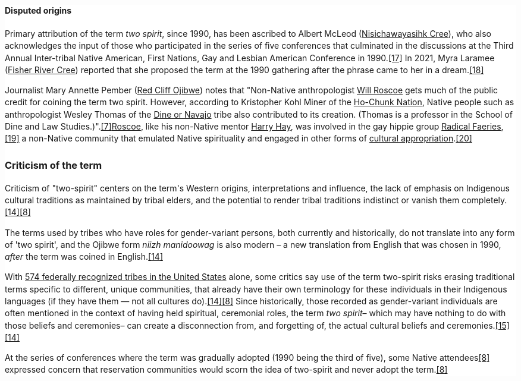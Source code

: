 #### Disputed origins

Primary attribution of the term _two spirit_, since 1990, has been ascribed to Albert McLeod ([Nisichawayasihk Cree](https://en.wikipedia.org/wiki/Nisichawayasihk_Cree_Nation "Nisichawayasihk Cree Nation")), who also acknowledges the input of those who participated in the series of five conferences that culminated in the discussions at the Third Annual Inter-tribal Native American, First Nations, Gay and Lesbian American Conference in 1990.[[17]](https://en.wikipedia.org/wiki/Two-spirit#cite_note-CanEncMcLeod-19) In 2021, Myra Laramee ([Fisher River Cree](https://en.wikipedia.org/wiki/Fisher_River_Cree_Nation "Fisher River Cree Nation")) reported that she proposed the term at the 1990 gathering after the phrase came to her in a dream.[[18]](https://en.wikipedia.org/wiki/Two-spirit#cite_note-20)

Journalist Mary Annette Pember ([Red Cliff Ojibwe](https://en.wikipedia.org/wiki/Red_Cliff_Ojibwe "Red Cliff Ojibwe")) notes that "Non-Native anthropologist [Will Roscoe](https://en.wikipedia.org/wiki/Will_Roscoe "Will Roscoe") gets much of the public credit for coining the term two spirit. However, according to Kristopher Kohl Miner of the [Ho-Chunk Nation](https://en.wikipedia.org/wiki/Ho-Chunk_Nation "Ho-Chunk Nation"), Native people such as anthropologist Wesley Thomas of the [Dine or Navajo](https://en.wikipedia.org/wiki/Navajo "Navajo") tribe also contributed to its creation. (Thomas is a professor in the School of Dine and Law Studies.)".[[7]](https://en.wikipedia.org/wiki/Two-spirit#cite_note-Pember1-8)[Roscoe](https://en.wikipedia.org/wiki/Will_Roscoe "Will Roscoe"), like his non-Native mentor [Harry Hay](https://en.wikipedia.org/wiki/Harry_Hay "Harry Hay"), was involved in the gay hippie group [Radical Faeries](https://en.wikipedia.org/wiki/Radical_Faeries "Radical Faeries"),[[19]](https://en.wikipedia.org/wiki/Two-spirit#cite_note-RoscoePapers-21) a non-Native community that emulated Native spirituality and engaged in other forms of [cultural appropriation](https://en.wikipedia.org/wiki/Cultural_appropriation "Cultural appropriation").[[20]](https://en.wikipedia.org/wiki/Two-spirit#cite_note-Morgensen-22)

### Criticism of the term

Criticism of "two-spirit" centers on the term's Western origins, interpretations and influence, the lack of emphasis on Indigenous cultural traditions as maintained by tribal elders, and the potential to render tribal traditions indistinct or vanish them completely.[[14]](https://en.wikipedia.org/wiki/Two-spirit#cite_note-de_Vries_2009-16)[[8]](https://en.wikipedia.org/wiki/Two-spirit#cite_note-Kehoe-9)

The terms used by tribes who have roles for gender-variant persons, both currently and historically, do not translate into any form of 'two spirit', and the Ojibwe form _niizh manidoowag_ is also modern – a new translation from English that was chosen in 1990, _after_ the term was coined in English.[[14]](https://en.wikipedia.org/wiki/Two-spirit#cite_note-de_Vries_2009-16)

With [574 federally recognized tribes in the United States](https://en.wikipedia.org/wiki/List_of_federally_recognized_tribes_in_the_contiguous_United_States "List of federally recognized tribes in the contiguous United States") alone, some critics say use of the term two-spirit risks erasing traditional terms specific to different, unique communities, that already have their own terminology for these individuals in their Indigenous languages (if they have them — not all cultures do).[[14]](https://en.wikipedia.org/wiki/Two-spirit#cite_note-de_Vries_2009-16)[[8]](https://en.wikipedia.org/wiki/Two-spirit#cite_note-Kehoe-9) Since historically, those recorded as gender-variant individuals are often mentioned in the context of having held spiritual, ceremonial roles, the term _two spirit_– which may have nothing to do with those beliefs and ceremonies– can create a disconnection from, and forgetting of, the actual cultural beliefs and ceremonies.[[15]](https://en.wikipedia.org/wiki/Two-spirit#cite_note-Pember-17)[[14]](https://en.wikipedia.org/wiki/Two-spirit#cite_note-de_Vries_2009-16)

At the series of conferences where the term was gradually adopted (1990 being the third of five), some Native attendees[[8]](https://en.wikipedia.org/wiki/Two-spirit#cite_note-Kehoe-9) expressed concern that reservation communities would scorn the idea of two-spirit and never adopt the term.[[8]](https://en.wikipedia.org/wiki/Two-spirit#cite_note-Kehoe-9)
